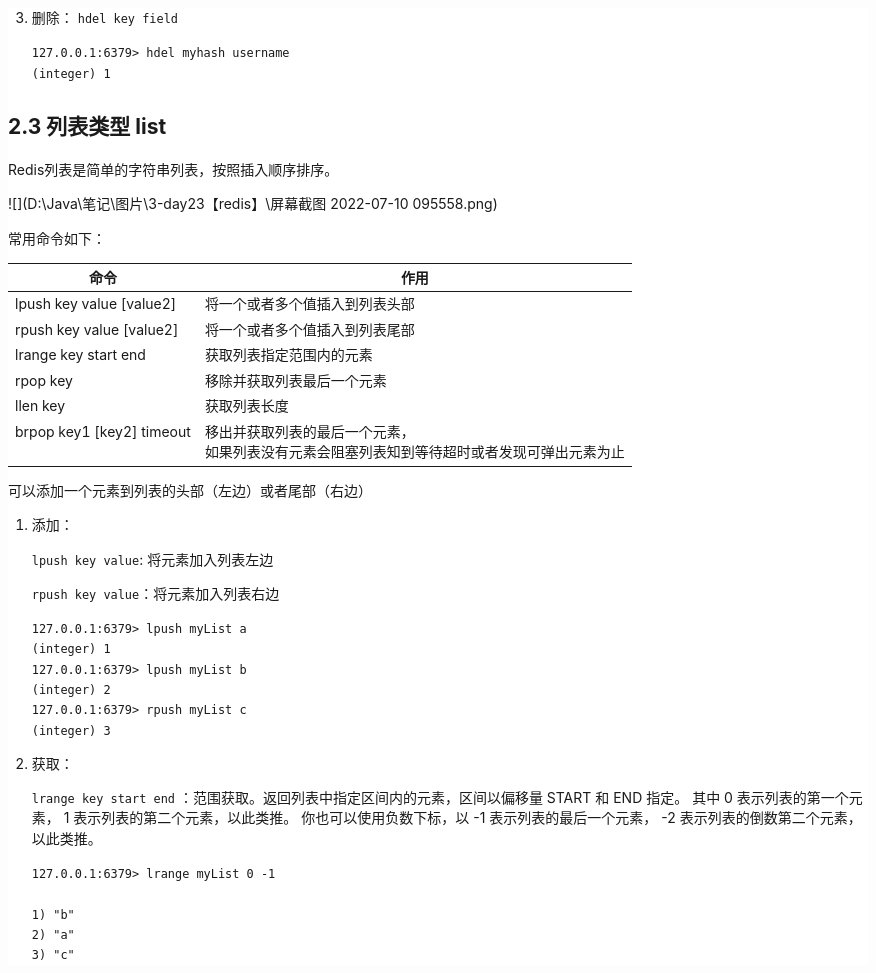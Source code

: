 3. 删除： `hdel key field`
	
	```sqlite
	127.0.0.1:6379> hdel myhash username
	(integer) 1
	```

## 2.3 列表类型 list

Redis列表是简单的字符串列表，按照插入顺序排序。

![](D:\Java\笔记\图片\3-day23【redis】\屏幕截图 2022-07-10 095558.png)

常用命令如下：

| 命令                      | 作用                                                         |
| ------------------------- | ------------------------------------------------------------ |
| lpush key value [value2]  | 将一个或者多个值插入到列表头部                               |
| rpush key value [value2]  | 将一个或者多个值插入到列表尾部                               |
| lrange key start end      | 获取列表指定范围内的元素                                     |
| rpop key                  | 移除并获取列表最后一个元素                                   |
| llen key                  | 获取列表长度                                                 |
| brpop key1 [key2] timeout | 移出并获取列表的最后一个元素，<br />如果列表没有元素会阻塞列表知到等待超时或者发现可弹出元素为止 |

可以添加一个元素到列表的头部（左边）或者尾部（右边）

1. 添加：
	
	`lpush key value`: 将元素加入列表左边
	
	`rpush key value`：将元素加入列表右边
	
	```sqlite
	127.0.0.1:6379> lpush myList a
	(integer) 1
	127.0.0.1:6379> lpush myList b
	(integer) 2
	127.0.0.1:6379> rpush myList c
	(integer) 3
	```
	
2. 获取：
	
	`lrange key start end` ：范围获取。返回列表中指定区间内的元素，区间以偏移量 START 和 END 指定。 其中 0 表示列表的第一个元素， 1 表示列表的第二个元素，以此类推。 你也可以使用负数下标，以 -1 表示列表的最后一个元素， -2 表示列表的倒数第二个元素，以此类推。
	
	```sqlite
	127.0.0.1:6379> lrange myList 0 -1
	
	1) "b"
	2) "a"
	3) "c"
	```
	